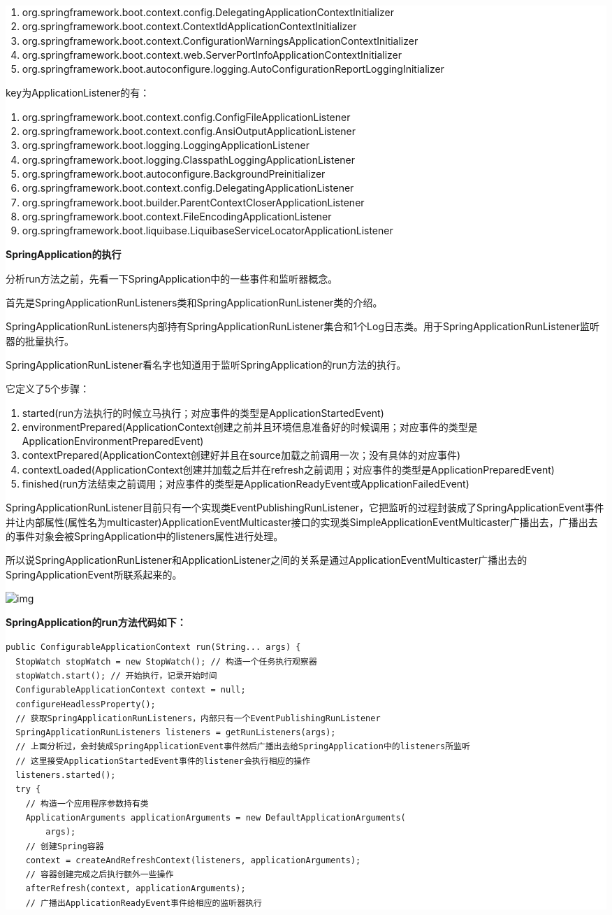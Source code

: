 1. org.springframework.boot.context.config.DelegatingApplicationContextInitializer
2. org.springframework.boot.context.ContextIdApplicationContextInitializer
3. org.springframework.boot.context.ConfigurationWarningsApplicationContextInitializer
4. org.springframework.boot.context.web.ServerPortInfoApplicationContextInitializer
5. org.springframework.boot.autoconfigure.logging.AutoConfigurationReportLoggingInitializer

key为ApplicationListener的有：

1. org.springframework.boot.context.config.ConfigFileApplicationListener
2. org.springframework.boot.context.config.AnsiOutputApplicationListener
3. org.springframework.boot.logging.LoggingApplicationListener
4. org.springframework.boot.logging.ClasspathLoggingApplicationListener
5. org.springframework.boot.autoconfigure.BackgroundPreinitializer
6. org.springframework.boot.context.config.DelegatingApplicationListener
7. org.springframework.boot.builder.ParentContextCloserApplicationListener
8. org.springframework.boot.context.FileEncodingApplicationListener
9. org.springframework.boot.liquibase.LiquibaseServiceLocatorApplicationListener

**SpringApplication的执行**

分析run方法之前，先看一下SpringApplication中的一些事件和监听器概念。

首先是SpringApplicationRunListeners类和SpringApplicationRunListener类的介绍。

SpringApplicationRunListeners内部持有SpringApplicationRunListener集合和1个Log日志类。用于SpringApplicationRunListener监听器的批量执行。

SpringApplicationRunListener看名字也知道用于监听SpringApplication的run方法的执行。

它定义了5个步骤：

1. started(run方法执行的时候立马执行；对应事件的类型是ApplicationStartedEvent)
2. environmentPrepared(ApplicationContext创建之前并且环境信息准备好的时候调用；对应事件的类型是ApplicationEnvironmentPreparedEvent)
3. contextPrepared(ApplicationContext创建好并且在source加载之前调用一次；没有具体的对应事件)
4. contextLoaded(ApplicationContext创建并加载之后并在refresh之前调用；对应事件的类型是ApplicationPreparedEvent)
5. finished(run方法结束之前调用；对应事件的类型是ApplicationReadyEvent或ApplicationFailedEvent)

SpringApplicationRunListener目前只有一个实现类EventPublishingRunListener，它把监听的过程封装成了SpringApplicationEvent事件并让内部属性(属性名为multicaster)ApplicationEventMulticaster接口的实现类SimpleApplicationEventMulticaster广播出去，广播出去的事件对象会被SpringApplication中的listeners属性进行处理。

所以说SpringApplicationRunListener和ApplicationListener之间的关系是通过ApplicationEventMulticaster广播出去的SpringApplicationEvent所联系起来的。

![img](https://pic2.zhimg.com/v2-992860442c0d2333dd88ffce32abe045_b.jpg)

**SpringApplication的run方法代码如下：**

```
public ConfigurableApplicationContext run(String... args) {
  StopWatch stopWatch = new StopWatch(); // 构造一个任务执行观察器
  stopWatch.start(); // 开始执行，记录开始时间
  ConfigurableApplicationContext context = null;
  configureHeadlessProperty();
  // 获取SpringApplicationRunListeners，内部只有一个EventPublishingRunListener
  SpringApplicationRunListeners listeners = getRunListeners(args);
  // 上面分析过，会封装成SpringApplicationEvent事件然后广播出去给SpringApplication中的listeners所监听
  // 这里接受ApplicationStartedEvent事件的listener会执行相应的操作
  listeners.started();
  try {
    // 构造一个应用程序参数持有类
    ApplicationArguments applicationArguments = new DefaultApplicationArguments(
        args);
    // 创建Spring容器
    context = createAndRefreshContext(listeners, applicationArguments);
    // 容器创建完成之后执行额外一些操作
    afterRefresh(context, applicationArguments);
    // 广播出ApplicationReadyEvent事件给相应的监听器执行
```